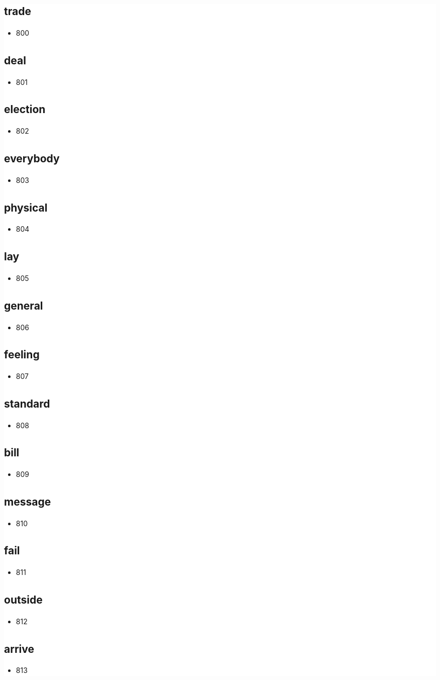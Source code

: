 ## trade
* 800

## deal
* 801

## election
* 802

## everybody
* 803

## physical
* 804

## lay
* 805

## general
* 806

## feeling
* 807

## standard
* 808

## bill
* 809

## message
* 810

## fail
* 811

## outside
* 812

## arrive
* 813
